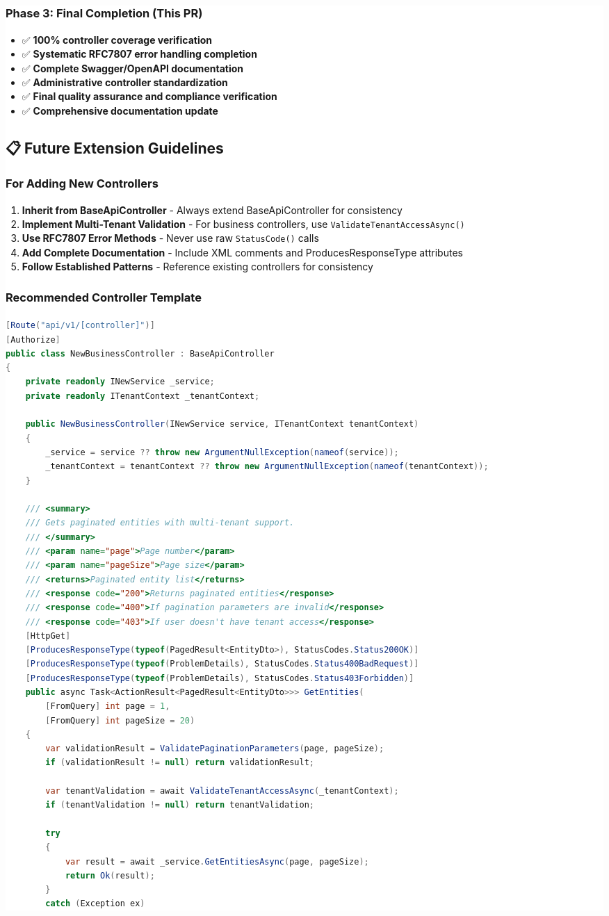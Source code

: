 ### **Phase 3: Final Completion (This PR)**
- ✅ **100% controller coverage verification**
- ✅ **Systematic RFC7807 error handling completion**
- ✅ **Complete Swagger/OpenAPI documentation**
- ✅ **Administrative controller standardization**
- ✅ **Final quality assurance and compliance verification**
- ✅ **Comprehensive documentation update**

## 📋 Future Extension Guidelines

### **For Adding New Controllers**
1. **Inherit from BaseApiController** - Always extend BaseApiController for consistency
2. **Implement Multi-Tenant Validation** - For business controllers, use `ValidateTenantAccessAsync()`
3. **Use RFC7807 Error Methods** - Never use raw `StatusCode()` calls
4. **Add Complete Documentation** - Include XML comments and ProducesResponseType attributes
5. **Follow Established Patterns** - Reference existing controllers for consistency

### **Recommended Controller Template**
```csharp
[Route("api/v1/[controller]")]
[Authorize]
public class NewBusinessController : BaseApiController
{
    private readonly INewService _service;
    private readonly ITenantContext _tenantContext;

    public NewBusinessController(INewService service, ITenantContext tenantContext)
    {
        _service = service ?? throw new ArgumentNullException(nameof(service));
        _tenantContext = tenantContext ?? throw new ArgumentNullException(nameof(tenantContext));
    }

    /// <summary>
    /// Gets paginated entities with multi-tenant support.
    /// </summary>
    /// <param name="page">Page number</param>
    /// <param name="pageSize">Page size</param>
    /// <returns>Paginated entity list</returns>
    /// <response code="200">Returns paginated entities</response>
    /// <response code="400">If pagination parameters are invalid</response>
    /// <response code="403">If user doesn't have tenant access</response>
    [HttpGet]
    [ProducesResponseType(typeof(PagedResult<EntityDto>), StatusCodes.Status200OK)]
    [ProducesResponseType(typeof(ProblemDetails), StatusCodes.Status400BadRequest)]
    [ProducesResponseType(typeof(ProblemDetails), StatusCodes.Status403Forbidden)]
    public async Task<ActionResult<PagedResult<EntityDto>>> GetEntities(
        [FromQuery] int page = 1,
        [FromQuery] int pageSize = 20)
    {
        var validationResult = ValidatePaginationParameters(page, pageSize);
        if (validationResult != null) return validationResult;

        var tenantValidation = await ValidateTenantAccessAsync(_tenantContext);
        if (tenantValidation != null) return tenantValidation;

        try
        {
            var result = await _service.GetEntitiesAsync(page, pageSize);
            return Ok(result);
        }
        catch (Exception ex)
```